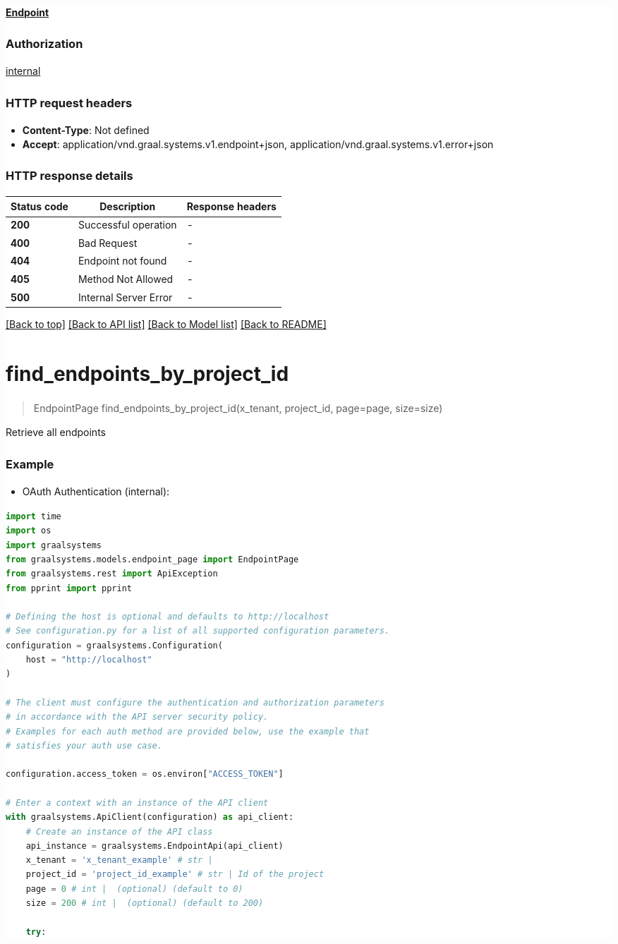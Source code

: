 [**Endpoint**](Endpoint.md)

### Authorization

[internal](../README.md#internal)

### HTTP request headers

 - **Content-Type**: Not defined
 - **Accept**: application/vnd.graal.systems.v1.endpoint+json, application/vnd.graal.systems.v1.error+json

### HTTP response details

| Status code | Description | Response headers |
|-------------|-------------|------------------|
**200** | Successful operation |  -  |
**400** | Bad Request |  -  |
**404** | Endpoint not found |  -  |
**405** | Method Not Allowed |  -  |
**500** | Internal Server Error |  -  |

[[Back to top]](#) [[Back to API list]](../README.md#documentation-for-api-endpoints) [[Back to Model list]](../README.md#documentation-for-models) [[Back to README]](../README.md)

# **find_endpoints_by_project_id**
> EndpointPage find_endpoints_by_project_id(x_tenant, project_id, page=page, size=size)

Retrieve all endpoints

### Example

* OAuth Authentication (internal):

```python
import time
import os
import graalsystems
from graalsystems.models.endpoint_page import EndpointPage
from graalsystems.rest import ApiException
from pprint import pprint

# Defining the host is optional and defaults to http://localhost
# See configuration.py for a list of all supported configuration parameters.
configuration = graalsystems.Configuration(
    host = "http://localhost"
)

# The client must configure the authentication and authorization parameters
# in accordance with the API server security policy.
# Examples for each auth method are provided below, use the example that
# satisfies your auth use case.

configuration.access_token = os.environ["ACCESS_TOKEN"]

# Enter a context with an instance of the API client
with graalsystems.ApiClient(configuration) as api_client:
    # Create an instance of the API class
    api_instance = graalsystems.EndpointApi(api_client)
    x_tenant = 'x_tenant_example' # str | 
    project_id = 'project_id_example' # str | Id of the project
    page = 0 # int |  (optional) (default to 0)
    size = 200 # int |  (optional) (default to 200)

    try:
```